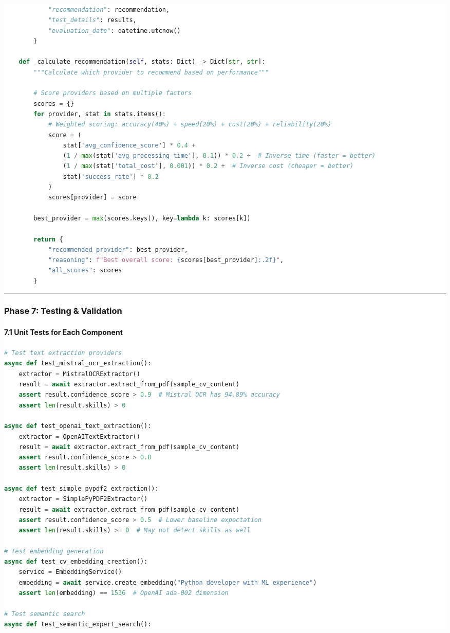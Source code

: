 ```python
            "recommendation": recommendation,
            "test_details": results,
            "evaluation_date": datetime.utcnow()
        }
    
    def _calculate_recommendation(self, stats: Dict) -> Dict[str, str]:
        """Calculate which provider to recommend based on performance"""
        
        # Score providers based on multiple factors
        scores = {}
        for provider, stat in stats.items():
            # Weighted scoring: accuracy(40%) + speed(20%) + cost(20%) + reliability(20%)
            score = (
                stat['avg_confidence_score'] * 0.4 +
                (1 / max(stat['avg_processing_time'], 0.1)) * 0.2 +  # Inverse time (faster = better)
                (1 / max(stat['total_cost'], 0.001)) * 0.2 +  # Inverse cost (cheaper = better)
                stat['success_rate'] * 0.2
            )
            scores[provider] = score
        
        best_provider = max(scores.keys(), key=lambda k: scores[k])
        
        return {
            "recommended_provider": best_provider,
            "reasoning": f"Best overall score: {scores[best_provider]:.2f}",
            "all_scores": scores
        }
```

---

### **Phase 7: Testing & Validation**

#### **7.1 Unit Tests for Each Component**
```python
# Test text extraction providers
async def test_mistral_ocr_extraction():
    extractor = MistralOCRExtractor()
    result = await extractor.extract_from_pdf(sample_cv_content)
    assert result.confidence_score > 0.9  # Mistral OCR has 94.89% accuracy
    assert len(result.skills) > 0

async def test_openai_text_extraction():
    extractor = OpenAITextExtractor()
    result = await extractor.extract_from_pdf(sample_cv_content)
    assert result.confidence_score > 0.8
    assert len(result.skills) > 0

async def test_simple_pypdf2_extraction():
    extractor = SimplePyPDF2Extractor()
    result = await extractor.extract_from_pdf(sample_cv_content)
    assert result.confidence_score > 0.5  # Lower baseline expectation
    assert len(result.skills) >= 0  # May not detect skills as well

# Test embedding generation
async def test_cv_embedding_creation():
    service = EmbeddingService()
    embedding = await service.create_embedding("Python developer with ML experience")
    assert len(embedding) == 1536  # OpenAI ada-002 dimension

# Test semantic search
async def test_semantic_expert_search():
```
